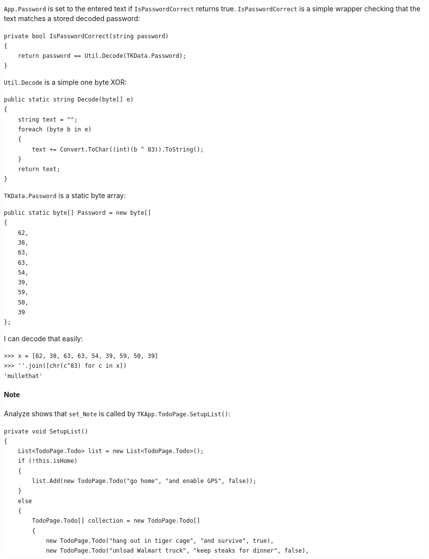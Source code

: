 
`App.Password` is set to the entered text if `IsPasswordCorrect` returns true.
`IsPasswordCorrect` is a simple wrapper checking that the text matches a
stored decoded password:

    
    
    private bool IsPasswordCorrect(string password)
    {
        return password == Util.Decode(TKData.Password);
    }
    

`Util.Decode` is a simple one byte XOR:

    
    
    public static string Decode(byte[] e)
    {
        string text = "";
        foreach (byte b in e)
        {
            text += Convert.ToChar((int)(b ^ 83)).ToString();
        }
        return text;
    }
    

`TKData.Password` is a static byte array:

    
    
    public static byte[] Password = new byte[]
    {
        62,
        38,
        63,
        63,
        54,
        39,
        59,
        50,
        39
    };
    

I can decode that easily:

    
    
    >>> x = [62, 38, 63, 63, 54, 39, 59, 50, 39]
    >>> ''.join([chr(c^83) for c in x])
    'mullethat'
    

#### Note

Analyze shows that `set_Note` is called by `TKApp.TodoPage.SetupList()`:

    
    
    private void SetupList()
    {
        List<TodoPage.Todo> list = new List<TodoPage.Todo>();
        if (!this.isHome)
        {
            list.Add(new TodoPage.Todo("go home", "and enable GPS", false));
        }
        else
        {
            TodoPage.Todo[] collection = new TodoPage.Todo[]
            {
                new TodoPage.Todo("hang out in tiger cage", "and survive", true),
                new TodoPage.Todo("unload Walmart truck", "keep steaks for dinner", false),